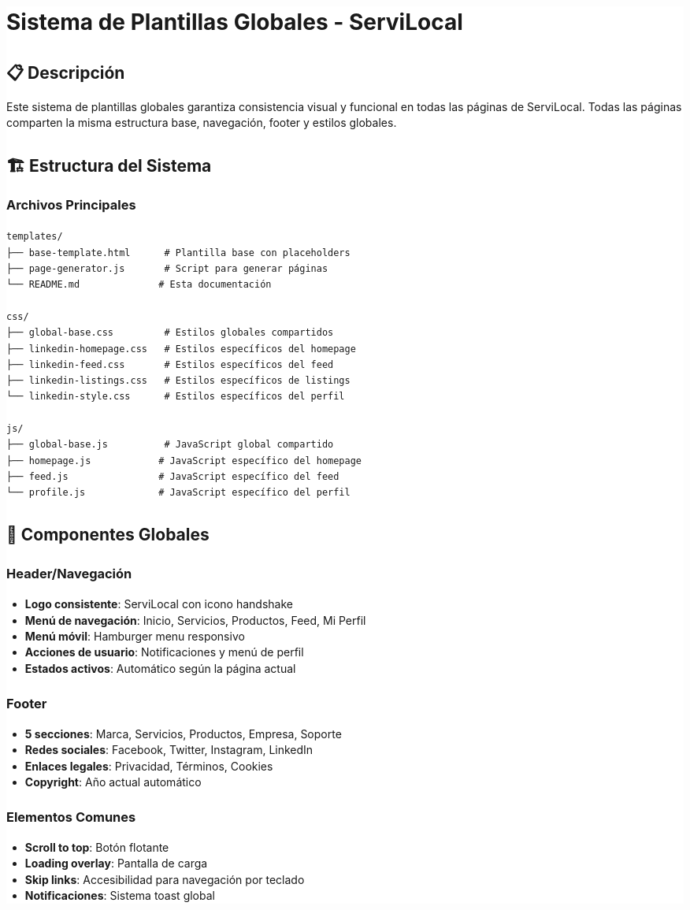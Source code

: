 # Sistema de Plantillas Globales - ServiLocal

## 📋 Descripción

Este sistema de plantillas globales garantiza consistencia visual y funcional en todas las páginas de ServiLocal. Todas las páginas comparten la misma estructura base, navegación, footer y estilos globales.

## 🏗️ Estructura del Sistema

### Archivos Principales

```
templates/
├── base-template.html      # Plantilla base con placeholders
├── page-generator.js       # Script para generar páginas
└── README.md              # Esta documentación

css/
├── global-base.css         # Estilos globales compartidos
├── linkedin-homepage.css   # Estilos específicos del homepage
├── linkedin-feed.css       # Estilos específicos del feed
├── linkedin-listings.css   # Estilos específicos de listings
└── linkedin-style.css      # Estilos específicos del perfil

js/
├── global-base.js          # JavaScript global compartido
├── homepage.js            # JavaScript específico del homepage
├── feed.js                # JavaScript específico del feed
└── profile.js             # JavaScript específico del perfil
```

## 🎯 Componentes Globales

### Header/Navegación
- **Logo consistente**: ServiLocal con icono handshake
- **Menú de navegación**: Inicio, Servicios, Productos, Feed, Mi Perfil
- **Menú móvil**: Hamburger menu responsivo
- **Acciones de usuario**: Notificaciones y menú de perfil
- **Estados activos**: Automático según la página actual

### Footer
- **5 secciones**: Marca, Servicios, Productos, Empresa, Soporte
- **Redes sociales**: Facebook, Twitter, Instagram, LinkedIn
- **Enlaces legales**: Privacidad, Términos, Cookies
- **Copyright**: Año actual automático

### Elementos Comunes
- **Scroll to top**: Botón flotante
- **Loading overlay**: Pantalla de carga
- **Skip links**: Accesibilidad para navegación por teclado
- **Notificaciones**: Sistema toast global
